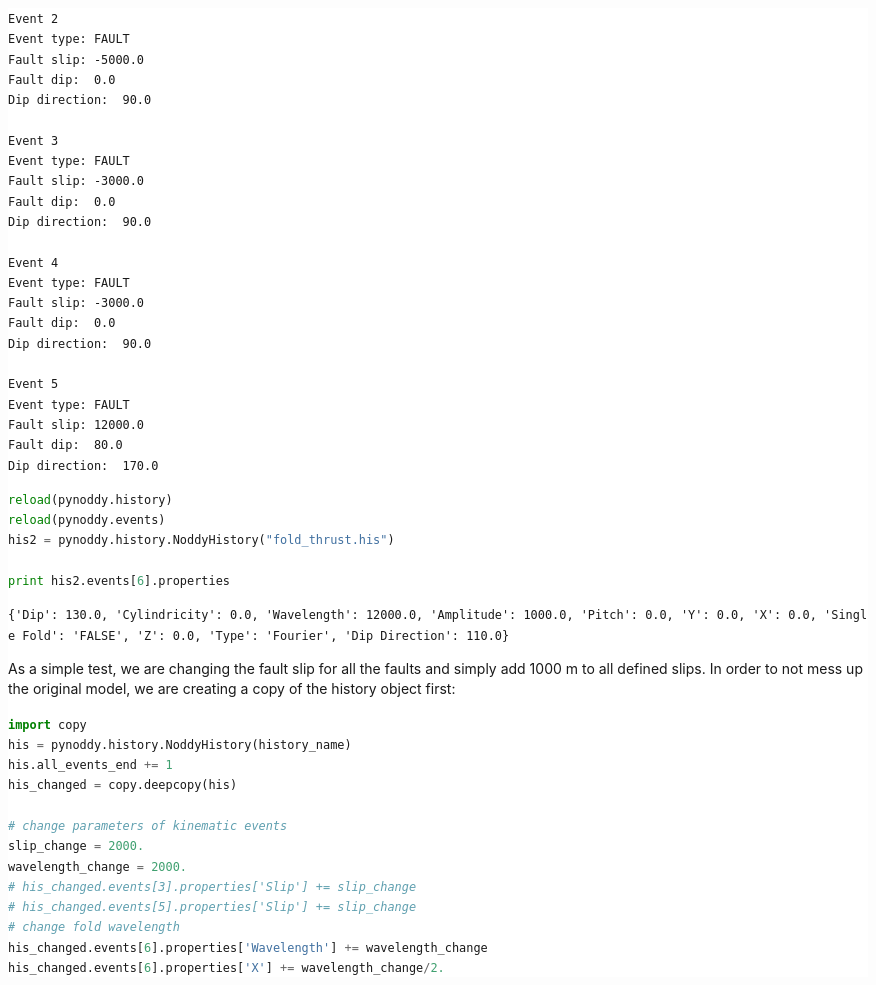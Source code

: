     
    Event 2
    Event type:	FAULT
    Fault slip:	-5000.0
    Fault dip:	0.0
    Dip direction:	90.0
    
    Event 3
    Event type:	FAULT
    Fault slip:	-3000.0
    Fault dip:	0.0
    Dip direction:	90.0
    
    Event 4
    Event type:	FAULT
    Fault slip:	-3000.0
    Fault dip:	0.0
    Dip direction:	90.0
    
    Event 5
    Event type:	FAULT
    Fault slip:	12000.0
    Fault dip:	80.0
    Dip direction:	170.0



```python
reload(pynoddy.history)
reload(pynoddy.events)
his2 = pynoddy.history.NoddyHistory("fold_thrust.his")

print his2.events[6].properties
```

    {'Dip': 130.0, 'Cylindricity': 0.0, 'Wavelength': 12000.0, 'Amplitude': 1000.0, 'Pitch': 0.0, 'Y': 0.0, 'X': 0.0, 'Single Fold': 'FALSE', 'Z': 0.0, 'Type': 'Fourier', 'Dip Direction': 110.0}


As a simple test, we are changing the fault slip for all the faults and simply add 1000 m to all defined slips. In order to not mess up the original model, we are creating a copy of the history object first:


```python
import copy
his = pynoddy.history.NoddyHistory(history_name)
his.all_events_end += 1
his_changed = copy.deepcopy(his)

# change parameters of kinematic events
slip_change = 2000.
wavelength_change = 2000.
# his_changed.events[3].properties['Slip'] += slip_change
# his_changed.events[5].properties['Slip'] += slip_change
# change fold wavelength
his_changed.events[6].properties['Wavelength'] += wavelength_change
his_changed.events[6].properties['X'] += wavelength_change/2.
```
